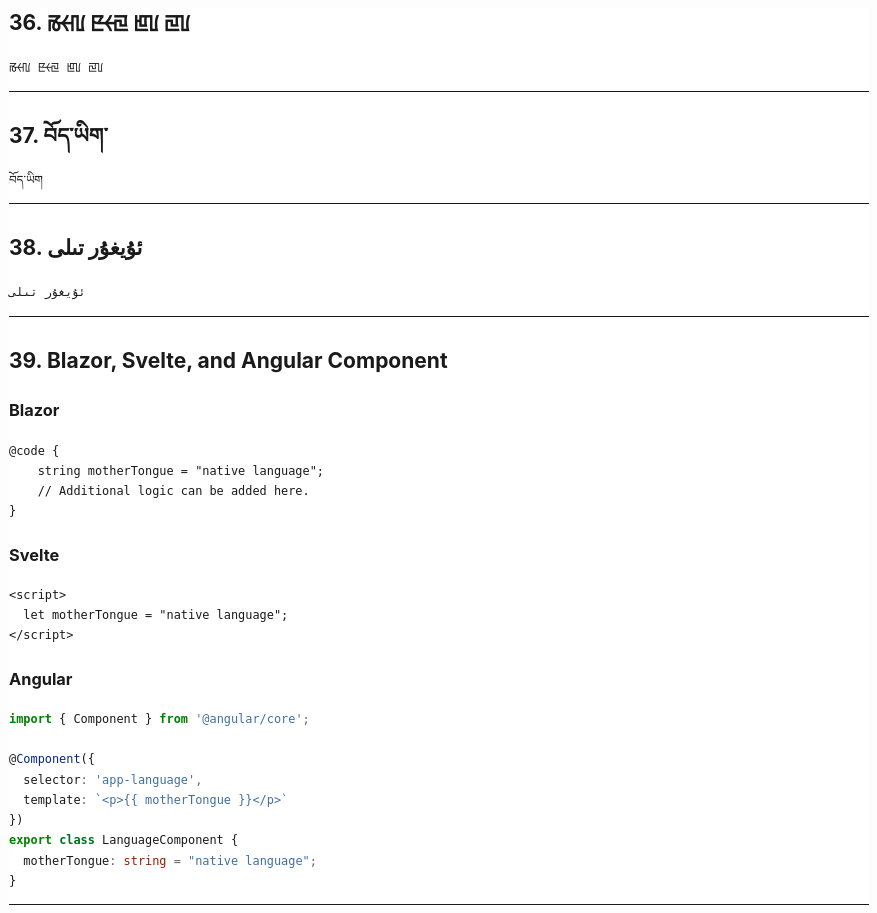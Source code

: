 
## 36. ꡏꡡꡃ ꡢꡡꡙ ꡁꡦ ꡙꡦ
```plaintext
ꡏꡡꡃ ꡢꡡꡙ ꡁꡦ ꡙꡦ
```

---

## 37. བོད་ཡིག་
```plaintext
བོད་ཡིག
```

---

## 38. ئۇيغۇر تىلى
```plaintext
ئۇيغۇر تىلى
```

---

## 39. Blazor, Svelte, and Angular Component

### Blazor
```razor
@code {
    string motherTongue = "native language";
    // Additional logic can be added here.
}
```

### Svelte
```svelte
<script>
  let motherTongue = "native language";
</script>
```

### Angular
```typescript
import { Component } from '@angular/core';

@Component({
  selector: 'app-language',
  template: `<p>{{ motherTongue }}</p>`
})
export class LanguageComponent {
  motherTongue: string = "native language";
}
```

---